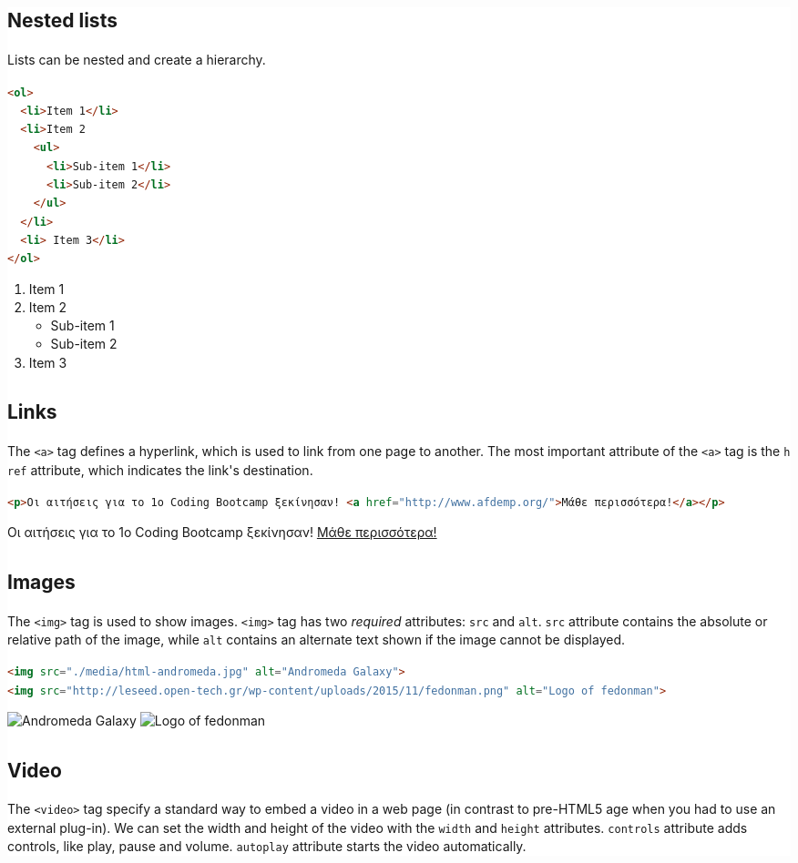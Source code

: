 
## Nested lists
Lists can be nested and create a hierarchy.
```html
<ol>
  <li>Item 1</li>
  <li>Item 2
    <ul>
      <li>Sub-item 1</li>
      <li>Sub-item 2</li>
    </ul>
  </li>
  <li> Item 3</li>
</ol>
```
<ol>
  <li>Item 1</li>
  <li>Item 2
    <ul>
      <li>Sub-item 1</li>
      <li>Sub-item 2</li>
    </ul>
  </li>
  <li> Item 3</li>
</ol>


## Links
The `<a>` tag defines a hyperlink, which is used to link from one page to another. The most important attribute of the `<a>` tag is the `href` attribute, which indicates the link's destination.
```html
<p>Οι αιτήσεις για το 1ο Coding Bootcamp ξεκίνησαν! <a href="http://www.afdemp.org/">Μάθε περισσότερα!</a></p>
```
<p>Οι αιτήσεις για το 1ο Coding Bootcamp ξεκίνησαν! <a href="http://www.afdemp.org/">Μάθε περισσότερα!</a></p>


## Images
The `<img>` tag is used to show images. `<img>` tag has two <em>required</em> attributes: `src` and `alt`. `src` attribute contains the absolute or relative path of the image, while `alt` contains an alternate text shown if the image cannot be displayed.
```html
<img src="./media/html-andromeda.jpg" alt="Andromeda Galaxy">
<img src="http://leseed.open-tech.gr/wp-content/uploads/2015/11/fedonman.png" alt="Logo of fedonman">
```
<img src="http://www.outerspaceuniverse.org/wp-content/uploads/andromeda-galaxy-image.jpg" alt="Andromeda Galaxy">
<img src="http://leseed.open-tech.gr/wp-content/uploads/2015/11/fedonman.png" alt="Logo of fedonman">


## Video
The `<video>` tag specify a standard way to embed a video in a web page (in contrast to pre-HTML5 age when you had to use an external plug-in). We can set the width and height of the video with the `width` and `height` attributes. `controls` attribute adds controls, like play, pause and volume. `autoplay` attribute starts the video automatically.  
